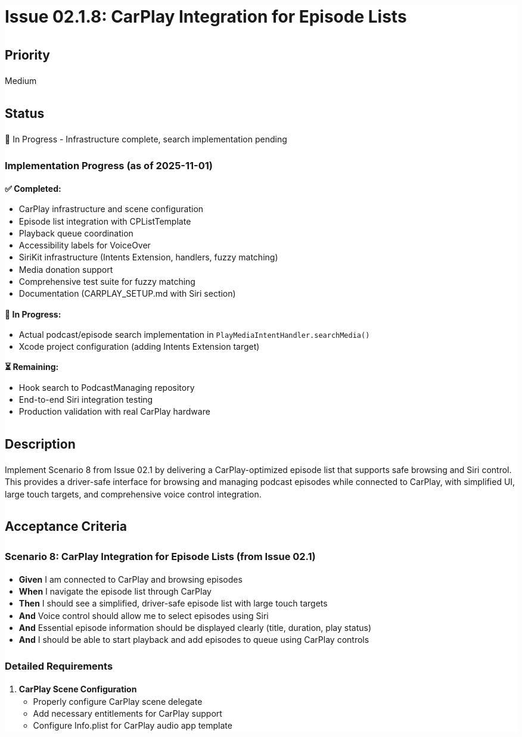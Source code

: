 # Issue 02.1.8: CarPlay Integration for Episode Lists

## Priority
Medium

## Status
🔄 In Progress - Infrastructure complete, search implementation pending

### Implementation Progress (as of 2025-11-01)

**✅ Completed:**
- CarPlay infrastructure and scene configuration
- Episode list integration with CPListTemplate
- Playback queue coordination
- Accessibility labels for VoiceOver
- SiriKit infrastructure (Intents Extension, handlers, fuzzy matching)
- Media donation support
- Comprehensive test suite for fuzzy matching
- Documentation (CARPLAY_SETUP.md with Siri section)

**🔄 In Progress:**
- Actual podcast/episode search implementation in `PlayMediaIntentHandler.searchMedia()`
- Xcode project configuration (adding Intents Extension target)

**⏳ Remaining:**
- Hook search to PodcastManaging repository
- End-to-end Siri integration testing
- Production validation with real CarPlay hardware

## Description
Implement Scenario 8 from Issue 02.1 by delivering a CarPlay-optimized episode list that supports safe browsing and Siri control. This provides a driver-safe interface for browsing and managing podcast episodes while connected to CarPlay, with simplified UI, large touch targets, and comprehensive voice control integration.

## Acceptance Criteria

### Scenario 8: CarPlay Integration for Episode Lists (from Issue 02.1)
- **Given** I am connected to CarPlay and browsing episodes
- **When** I navigate the episode list through CarPlay
- **Then** I should see a simplified, driver-safe episode list with large touch targets
- **And** Voice control should allow me to select episodes using Siri
- **And** Essential episode information should be displayed clearly (title, duration, play status)
- **And** I should be able to start playback and add episodes to queue using CarPlay controls

### Detailed Requirements
1. **CarPlay Scene Configuration**
   - Properly configure CarPlay scene delegate
   - Add necessary entitlements for CarPlay support
   - Configure Info.plist for CarPlay audio app template
